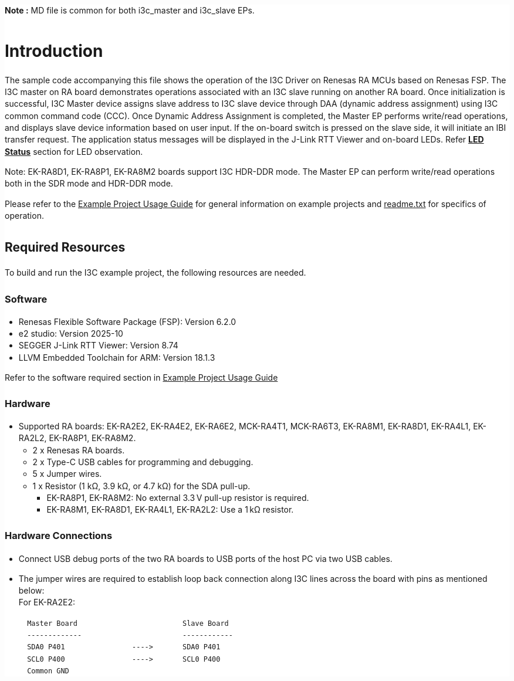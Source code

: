 **Note :** MD file is common for both i3c_master and i3c_slave EPs.

# Introduction # 
The sample code accompanying this file shows the operation of the I3C Driver on Renesas RA MCUs based on Renesas FSP. The I3C master on RA board demonstrates operations associated with an I3C slave running on another RA board. Once initialization is successful, I3C Master device assigns slave address to I3C slave device through DAA (dynamic address assignment) using I3C common command code (CCC). Once Dynamic Address Assignment is completed, the Master EP performs write/read operations, and displays slave device information based on user input. If the on-board switch is pressed on the slave side, it will initiate an IBI transfer request. The application status messages will be displayed in the J-Link RTT Viewer and on-board LEDs. Refer **[LED Status](#led-status)** section for LED observation.

Note: EK-RA8D1, EK-RA8P1, EK-RA8M2 boards support I3C HDR-DDR mode. The Master EP can perform write/read operations both in the SDR mode and HDR-DDR mode.

Please refer to the [Example Project Usage Guide](https://github.com/renesas/ra-fsp-examples/blob/master/example_projects/Example%20Project%20Usage%20Guide.pdf) 
for general information on example projects and [readme.txt](./readme.txt) for specifics of operation.

## Required Resources ## 
To build and run the I3C example project, the following resources are needed.

### Software ###
* Renesas Flexible Software Package (FSP): Version 6.2.0
* e2 studio: Version 2025-10
* SEGGER J-Link RTT Viewer: Version 8.74
* LLVM Embedded Toolchain for ARM: Version 18.1.3

Refer to the software required section in [Example Project Usage Guide](https://github.com/renesas/ra-fsp-examples/blob/master/example_projects/Example%20Project%20Usage%20Guide.pdf)

### Hardware ###
* Supported RA boards: EK-RA2E2, EK-RA4E2, EK-RA6E2, MCK-RA4T1, MCK-RA6T3, EK-RA8M1, EK-RA8D1, EK-RA4L1, EK-RA2L2, EK-RA8P1, EK-RA8M2.
	* 2 x Renesas RA boards.
	* 2 x Type-C USB cables for programming and debugging.
	* 5 x Jumper wires.
	* 1 x Resistor (1 kΩ, 3.9 kΩ, or 4.7 kΩ) for the SDA pull-up.
		* EK-RA8P1, EK-RA8M2: No external 3.3 V pull-up resistor is required.
		* EK-RA8M1, EK-RA8D1, EK-RA4L1, EK-RA2L2: Use a 1 kΩ resistor.

### Hardware Connections ###
* Connect USB debug ports of the two RA boards to USB ports of the host PC via two USB cables.

* The jumper wires are required to establish loop back connection along I3C lines across the board with pins as mentioned below:  
	For EK-RA2E2:

		Master Board                         Slave Board
		-------------                        ------------
		SDA0 P401                ---->       SDA0 P401
		SCL0 P400                ---->       SCL0 P400
		Common GND
